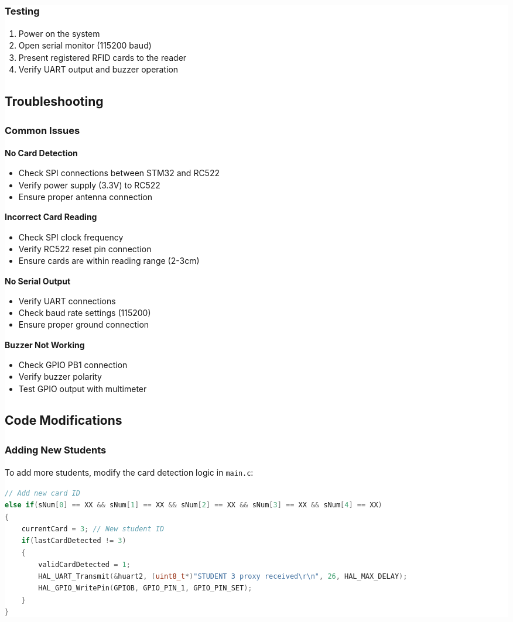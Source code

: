 ### Testing



1. Power on the system
2. Open serial monitor (115200 baud)
3. Present registered RFID cards to the reader
4. Verify UART output and buzzer operation

## Troubleshooting

### Common Issues

**No Card Detection**
- Check SPI connections between STM32 and RC522
- Verify power supply (3.3V) to RC522
- Ensure proper antenna connection

**Incorrect Card Reading**
- Check SPI clock frequency
- Verify RC522 reset pin connection
- Ensure cards are within reading range (2-3cm)

**No Serial Output**
- Verify UART connections
- Check baud rate settings (115200)
- Ensure proper ground connection

**Buzzer Not Working**
- Check GPIO PB1 connection
- Verify buzzer polarity
- Test GPIO output with multimeter

## Code Modifications

### Adding New Students

To add more students, modify the card detection logic in `main.c`:

```c
// Add new card ID
else if(sNum[0] == XX && sNum[1] == XX && sNum[2] == XX && sNum[3] == XX && sNum[4] == XX)
{
    currentCard = 3; // New student ID
    if(lastCardDetected != 3)
    {
        validCardDetected = 1;
        HAL_UART_Transmit(&huart2, (uint8_t*)"STUDENT 3 proxy received\r\n", 26, HAL_MAX_DELAY);
        HAL_GPIO_WritePin(GPIOB, GPIO_PIN_1, GPIO_PIN_SET);
    }
}
```
